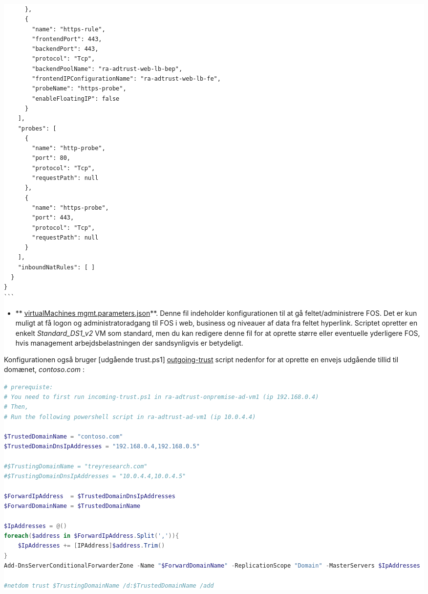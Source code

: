           },
          {
            "name": "https-rule",
            "frontendPort": 443,
            "backendPort": 443,
            "protocol": "Tcp",
            "backendPoolName": "ra-adtrust-web-lb-bep",
            "frontendIPConfigurationName": "ra-adtrust-web-lb-fe",
            "probeName": "https-probe",
            "enableFloatingIP": false
          }
        ],
        "probes": [
          {
            "name": "http-probe",
            "port": 80,
            "protocol": "Tcp",
            "requestPath": null
          },
          {
            "name": "https-probe",
            "port": 443,
            "protocol": "Tcp",
            "requestPath": null
          }
        ],
        "inboundNatRules": [ ]
      }
    }
    ```

- ** [virtualMachines mgmt.parameters.json][virtualMachines-mgmt-parameters]**. Denne fil indeholder konfigurationen til at gå feltet/administrere FOS. Det er kun muligt at få logon og administratoradgang til FOS i web, business og niveauer af data fra feltet hyperlink. Scriptet opretter en enkelt *Standard_DS1_v2* VM som standard, men du kan redigere denne fil for at oprette større eller eventuelle yderligere FOS, hvis management arbejdsbelastningen der sandsynligvis er betydeligt.

Konfigurationen også bruger [udgående trust.ps1] [ outgoing-trust] script nedenfor for at oprette en envejs udgående tillid til domænet, *contoso.com* :

```powershell
# prerequiste: 
# You need to first run incoming-trust.ps1 in ra-adtrust-onpremise-ad-vm1 (ip 192.168.0.4)
# Then,
# Run the following powershell script in ra-adtrust-ad-vm1 (ip 10.0.4.4)

$TrustedDomainName = "contoso.com"
$TrustedDomainDnsIpAddresses = "192.168.0.4,192.168.0.5"

#$TrustingDomainName = "treyresearch.com"
#$TrustingDomainDnsIpAddresses = "10.0.4.4,10.0.4.5"

$ForwardIpAddress  = $TrustedDomainDnsIpAddresses
$ForwardDomainName = $TrustedDomainName

$IpAddresses = @()
foreach($address in $ForwardIpAddress.Split(',')){
    $IpAddresses += [IPAddress]$address.Trim()
}
Add-DnsServerConditionalForwarderZone -Name "$ForwardDomainName" -ReplicationScope "Domain" -MasterServers $IpAddresses

#netdom trust $TrustingDomainName /d:$TrustedDomainName /add
```


[resource-manager-overview]: ../azure-resource-manager/resource-group-overview.md
[adfs]: ./guidance-identity-adfs.md
[adds-extend-domain]: ./guidance-identity-adds-extend-domain.md
[extending-ad-to-azure]: ./guidance-identity-adds-extend-domain.md
[implementing-aad]: ./guidance-identity-aad.md
[implementing-a-multi-tier-architecture-on-Azure]: ./guidance-compute-n-tier-vm.md
[implementing-a-secure-hybrid-network-architecture-with-internet-access]: ./guidance-iaas-ra-secure-vnet-dmz.md
[implementing-a-secure-hybrid-network-architecture]: ./guidance-iaas-ra-secure-vnet-hybrid.md
[implementing-a-hybrid-network-architecture-with-vpn]: ./guidance-hybrid-network-vpn.md
[running-VMs-for-an-N-tier-architecture-on-Azure]: ./guidance-compute-n-tier-vm.md
[azure-vpn-gateway]: https://azure.microsoft.com/documentation/articles/vpn-gateway-about-vpngateways/
[azure-expressroute]: https://azure.microsoft.com/documentation/articles/expressroute-introduction/
[ad-azure-guidelines]: https://msdn.microsoft.com/library/azure/jj156090.aspx
[standby-operations-masters]: https://technet.microsoft.com/library/cc794737(v=ws.10).aspx
[best_practices_ad_password_policy]: https://technet.microsoft.com/magazine/ff741764.aspx
[monitoring_ad]: https://msdn.microsoft.com/library/bb727046.aspx
[microsoft_systems_center]: https://www.microsoft.com/server-cloud/products/system-center-2016/
[creating-forest-trusts]: https://technet.microsoft.com/library/cc816810(v=ws.10).aspx
[creating-external-trusts]: https://technet.microsoft.com/library/cc816837(v=ws.10).aspx
[naming-conventions]: ./guidance-naming-conventions.md
[azure-powershell-download]: https://azure.microsoft.com/documentation/articles/powershell-install-configure/
[hybrid-azure-on-prem-vpn]: ./guidance-hybrid-network-vpn.md
[verify-a-trust]: https://technet.microsoft.com/library/cc753821.aspx
[netdom]: https://technet.microsoft.com/library/cc835085.aspx
[solution-script]: https://raw.githubusercontent.com/mspnp/reference-architectures/master/guidance-identity-adds-trust/Deploy-ReferenceArchitecture.ps1
[on-premises-folder]: https://github.com/mspnp/reference-architectures/tree/master/guidance-identity-adds-trust/parameters/onpremise
[on-premises-vnet-parameters]: https://raw.githubusercontent.com/mspnp/reference-architectures/master/guidance-identity-adds-trust/parameters/onpremise/virtualNetwork.parameters.json
[on-premises-virtualmachines-adds-parameters]: https://raw.githubusercontent.com/mspnp/reference-architectures/master/guidance-identity-adds-trust/parameters/onpremise/virtualMachines-adds.parameters.json
[on-premises-virtualnetworkgateway-parameters]: https://raw.githubusercontent.com/mspnp/reference-architectures/master/guidance-identity-adds-trust/parameters/onpremise/virtualNetworkGateway.parameters.json
[on-premises-connection-parameters]: https://github.com/mspnp/reference-architectures/blob/master/guidance-identity-adds-trust/parameters/onpremise/connection.parameters.json
[incoming-trust]: https://raw.githubusercontent.com/mspnp/reference-architectures/master/guidance-identity-adds-trust/extensions/incoming-trust.ps1
[outgoing-trust]: https://raw.githubusercontent.com/mspnp/reference-architectures/master/guidance-identity-adds-trust/extensions/outgoing-trust.ps1
[azure-folder]: https://github.com/mspnp/reference-architectures/tree/master/guidance-identity-adds-trust/parameters/azure
[vnet-parameters]: https://raw.githubusercontent.com/mspnp/reference-architectures/master/guidance-identity-adds-trust/parameters/azure/virtualNetwork.parameters.json
[virtualmachines-adds-parameters]: https://raw.githubusercontent.com/mspnp/reference-architectures/master/guidance-identity-adds-trust/parameters/azure/virtualMachines-adds.parameters.json
[add-adds-domain-controller-parameters]: https://raw.githubusercontent.com/mspnp/reference-architectures/master/guidance-identity-adds-trust/parameters/azure/add-adds-domain-controller.parameters.json
[virtualnetworkgateway-parameters]: https://raw.githubusercontent.com/mspnp/reference-architectures/master/guidance-identity-adds-trust/parameters/azure/virtualNetwork.parameters.json
[dmz-private-parameters]: https://raw.githubusercontent.com/mspnp/reference-architectures/master/guidance-identity-adds-trust/parameters/azure/dmz-private.parameters.json
[dmz-public-parameters]: https://raw.githubusercontent.com/mspnp/reference-architectures/master/guidance-identity-adds-trust/parameters/azure/dmz-public.parameters.json
[loadBalancer-web-parameters]: https://raw.githubusercontent.com/mspnp/reference-architectures/master/guidance-identity-adds-trust/parameters/azure/loadBalancer-web.parameters.json
[loadBalancer-biz-parameters]: https://raw.githubusercontent.com/mspnp/reference-architectures/master/guidance-identity-adds-trust/parameters/azure/loadBalancer-biz.parameters.json
[loadBalancer-data-parameters]: https://raw.githubusercontent.com/mspnp/reference-architectures/master/guidance-identity-adds-trust/parameters/azure/loadBalancer-data.parameters.json
[virtualMachines-mgmt-parameters]: https://raw.githubusercontent.com/mspnp/reference-architectures/master/guidance-identity-adds-trust/parameters/azure/virtualMachines-mgmt.parameters.json
[web-vm-domain-join-parameters]: https://raw.githubusercontent.com/mspnp/reference-architectures/master/guidance-identity-adds-trust/parameters/azure/web-vm-domain-join.parameters.json
[solution-components]: [#solution_components]
[0]: ./media/guidance-identity-aad-resource-forest/figure1.png "Secure hybrid netværksarkitektur med forskellige AD domæner"
